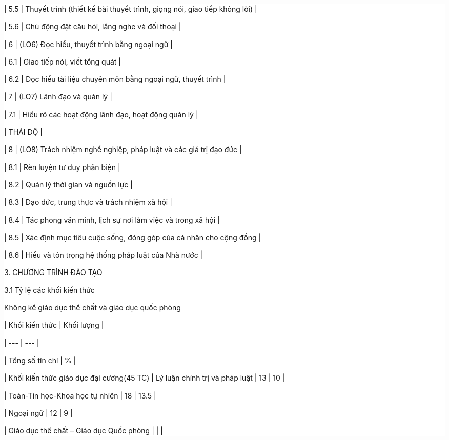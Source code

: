 | 5.5 | Thuyết trình (thiết kế bài thuyết trình, giọng nói, giao tiếp không lời) |

| 5.6 | Chủ động đặt câu hỏi, lắng nghe và đối thoại |

| 6 | (LO6) Đọc hiểu, thuyết trình bằng ngoại ngữ |

| 6.1 | Giao tiếp nói, viết tổng quát |

| 6.2 | Đọc hiểu tài liệu chuyên môn bằng ngoại ngữ, thuyết trình |

| 7 | (LO7) Lãnh đạo và quản lý |

| 7.1 | Hiểu rõ các hoạt động lãnh đạo, hoạt động quản lý |

| THÁI ĐỘ |

| 8 | (LO8) Trách nhiệm nghề nghiệp, pháp luật và các giá trị đạo đức |

| 8.1 | Rèn luyện tư duy phản biện |

| 8.2 | Quản lý thời gian và nguồn lực |

| 8.3 | Đạo đức, trung thực và trách nhiệm xã hội |

| 8.4 | Tác phong văn minh, lịch sự nơi làm việc và trong xã hội |

| 8.5 | Xác định mục tiêu cuộc sống, đóng góp của cá nhân cho cộng đồng |

| 8.6 | Hiểu và tôn trọng hệ thống pháp luật của Nhà nước |

3. CHƯƠNG TRÌNH ĐÀO TẠO

3.1 Tỷ lệ các khối kiến thức

Không kể giáo dục thể chất và giáo dục quốc phòng

| Khối kiến thức | Khối lượng |

| --- | --- |

| Tổng số tín chỉ | % |

| Khối kiến thức giáo dục đại cương(45 TC) | Lý luận chính trị và pháp luật | 13 | 10 |

| Toán-Tin học-Khoa học tự nhiên | 18 | 13.5 |

| Ngoại ngữ | 12 | 9 |

| Giáo dục thể chất – Giáo dục Quốc phòng |  |  |
